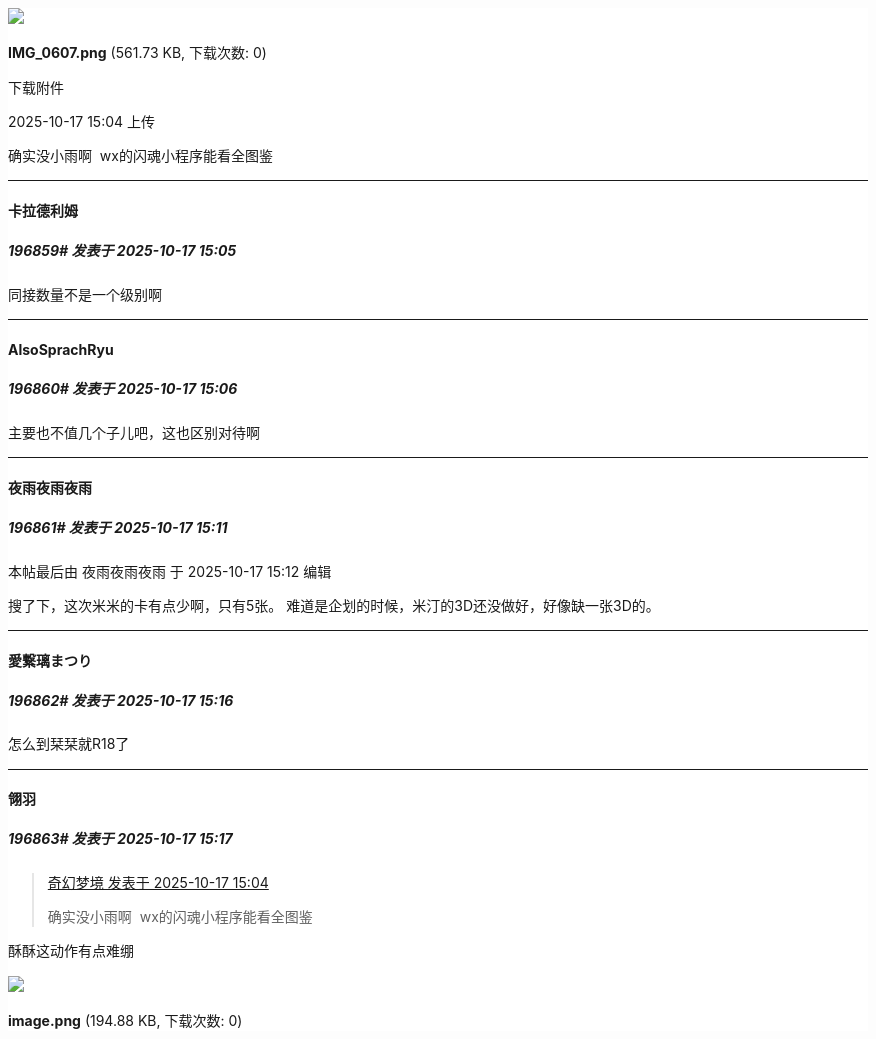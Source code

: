 <img src="https://img.stage1st.com/forum/202510/17/150403tgddwmmda852cwym.png" referrerpolicy="no-referrer">

<strong>IMG_0607.png</strong> (561.73 KB, 下载次数: 0)

下载附件

2025-10-17 15:04 上传

确实没小雨啊  wx的闪魂小程序能看全图鉴

*****

####  卡拉德利姆  
##### 196859#       发表于 2025-10-17 15:05

同接数量不是一个级别啊

*****

####  AlsoSprachRyu  
##### 196860#       发表于 2025-10-17 15:06

主要也不值几个子儿吧，这也区别对待啊


*****

####  夜雨夜雨夜雨  
##### 196861#       发表于 2025-10-17 15:11

 本帖最后由 夜雨夜雨夜雨 于 2025-10-17 15:12 编辑 

搜了下，这次米米的卡有点少啊，只有5张。
难道是企划的时候，米汀的3D还没做好，好像缺一张3D的。


*****

####  愛繋璃まつり  
##### 196862#       发表于 2025-10-17 15:16

怎么到栞栞就R18了

*****

####  翎羽  
##### 196863#       发表于 2025-10-17 15:17

<blockquote><a href="httphttps://stage1st.com/2b/forum.php?mod=redirect&amp;goto=findpost&amp;pid=68585109&amp;ptid=2184782" target="_blank">奇幻梦境 发表于 2025-10-17 15:04</a>

确实没小雨啊  wx的闪魂小程序能看全图鉴</blockquote>
酥酥这动作有点难绷

<img src="https://img.stage1st.com/forum/202510/17/151742dgi6datyi0d4rdy4.png" referrerpolicy="no-referrer">

<strong>image.png</strong> (194.88 KB, 下载次数: 0)
